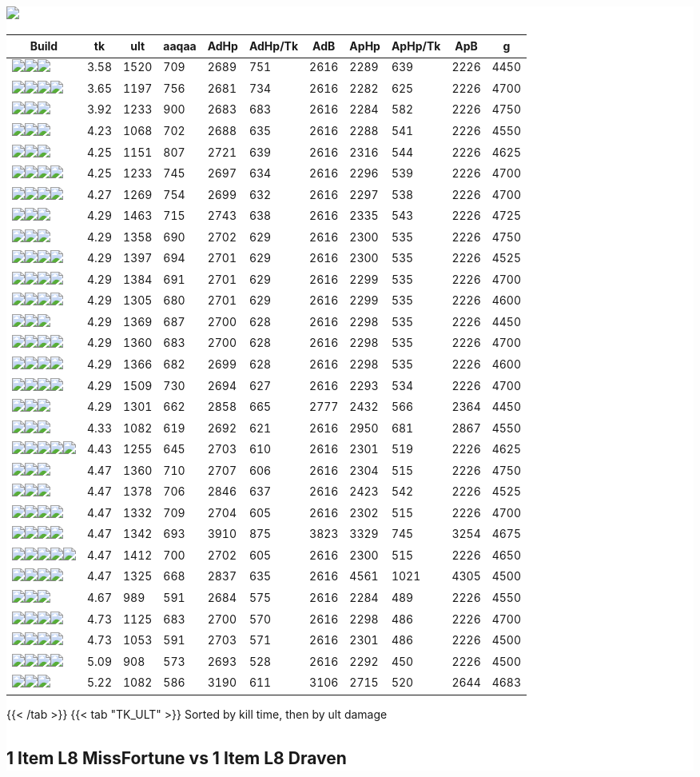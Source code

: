 ![](/StatMods/StatModsArmorIcon.png)





 Build |tk|ult|aaqaa|AdHp|AdHp/Tk|AdB|ApHp|ApHp/Tk|ApB|g
-|-|-|-|-|-|-|-|-|-|-
![](/item/6691.png)![](/item/1053.png)![](/item/1055.png)|3.58|1520|709|2689|751|2616|2289|639|2226|4450
![](/item/6672.png)![](/item/1053.png)![](/item/1055.png)![](/item/1036.png)|3.65|1197|756|2681|734|2616|2282|625|2226|4700
![](/item/6671.png)![](/item/1053.png)![](/item/1055.png)|3.92|1233|900|2683|683|2616|2284|582|2226|4750
![](/item/3124.png)![](/item/1053.png)![](/item/1055.png)|4.23|1068|702|2688|635|2616|2288|541|2226|4550
![](/item/3153.png)![](/item/1055.png)![](/item/1037.png)|4.25|1151|807|2721|639|2616|2316|544|2226|4625
![](/item/3087.png)![](/item/1053.png)![](/item/1055.png)![](/item/1036.png)|4.25|1233|745|2697|634|2616|2296|539|2226|4700
![](/item/3095.png)![](/item/1053.png)![](/item/1055.png)![](/item/1036.png)|4.27|1269|754|2699|632|2616|2297|538|2226|4700
![](/item/3074.png)![](/item/1055.png)![](/item/1037.png)|4.29|1463|715|2743|638|2616|2335|543|2226|4725
![](/item/6675.png)![](/item/1053.png)![](/item/1055.png)|4.29|1358|690|2702|629|2616|2300|535|2226|4750
![](/item/3179.png)![](/item/1053.png)![](/item/1055.png)![](/item/1037.png)|4.29|1397|694|2701|629|2616|2300|535|2226|4525
![](/item/6696.png)![](/item/1053.png)![](/item/1055.png)![](/item/1036.png)|4.29|1384|691|2701|629|2616|2299|535|2226|4700
![](/item/3508.png)![](/item/1053.png)![](/item/1055.png)![](/item/1036.png)|4.29|1305|680|2701|629|2616|2299|535|2226|4600
![](/item/3142.png)![](/item/1053.png)![](/item/1055.png)|4.29|1369|687|2700|628|2616|2298|535|2226|4450
![](/item/6693.png)![](/item/1053.png)![](/item/1055.png)![](/item/1036.png)|4.29|1360|683|2700|628|2616|2298|535|2226|4700
![](/item/3004.png)![](/item/1053.png)![](/item/1055.png)![](/item/1036.png)|4.29|1366|682|2699|628|2616|2298|535|2226|4600
![](/item/6676.png)![](/item/1053.png)![](/item/1055.png)![](/item/1036.png)|4.29|1509|730|2694|627|2616|2293|534|2226|4700
![](/item/6692.png)![](/item/1053.png)![](/item/1055.png)|4.29|1301|662|2858|665|2777|2432|566|2364|4450
![](/item/3091.png)![](/item/1053.png)![](/item/1055.png)|4.33|1082|619|2692|621|2616|2950|681|2867|4550
![](/item/3006.png)![](/item/1053.png)![](/item/1055.png)![](/item/1038.png)![](/item/1037.png)|4.43|1255|645|2703|610|2616|2301|519|2226|4625
![](/item/3031.png)![](/item/1053.png)![](/item/1055.png)|4.47|1360|710|2707|606|2616|2304|515|2226|4750
![](/item/3072.png)![](/item/1055.png)![](/item/1037.png)|4.47|1378|706|2846|637|2616|2423|542|2226|4525
![](/item/3033.png)![](/item/1053.png)![](/item/1055.png)![](/item/1036.png)|4.47|1332|709|2704|605|2616|2302|515|2226|4700
![](/item/6673.png)![](/item/1055.png)![](/item/1037.png)![](/item/1036.png)|4.47|1342|693|3910|875|3823|3329|745|3254|4675
![](/item/6695.png)![](/item/1053.png)![](/item/1055.png)![](/item/1036.png)![](/item/1036.png)|4.47|1412|700|2702|605|2616|2300|515|2226|4650
![](/item/3156.png)![](/item/1053.png)![](/item/1055.png)![](/item/1036.png)|4.47|1325|668|2837|635|2616|4561|1021|4305|4500
![](/item/3115.png)![](/item/1053.png)![](/item/1055.png)|4.67|989|591|2684|575|2616|2284|489|2226|4550
![](/item/3094.png)![](/item/1053.png)![](/item/1055.png)![](/item/1036.png)|4.73|1125|683|2700|570|2616|2298|486|2226|4700
![](/item/3046.png)![](/item/1053.png)![](/item/1055.png)![](/item/1036.png)|4.73|1053|591|2703|571|2616|2301|486|2226|4500
![](/item/3085.png)![](/item/1053.png)![](/item/1055.png)![](/item/1036.png)|5.09|908|573|2693|528|2616|2292|450|2226|4500
![](/item/3078.png)![](/item/1053.png)![](/item/1055.png)|5.22|1082|586|3190|611|3106|2715|520|2644|4683
{{< /tab >}}
{{< tab "TK_ULT" >}}
Sorted by kill time, then by ult damage
## 1 Item L8 MissFortune vs 1 Item L8 Draven
